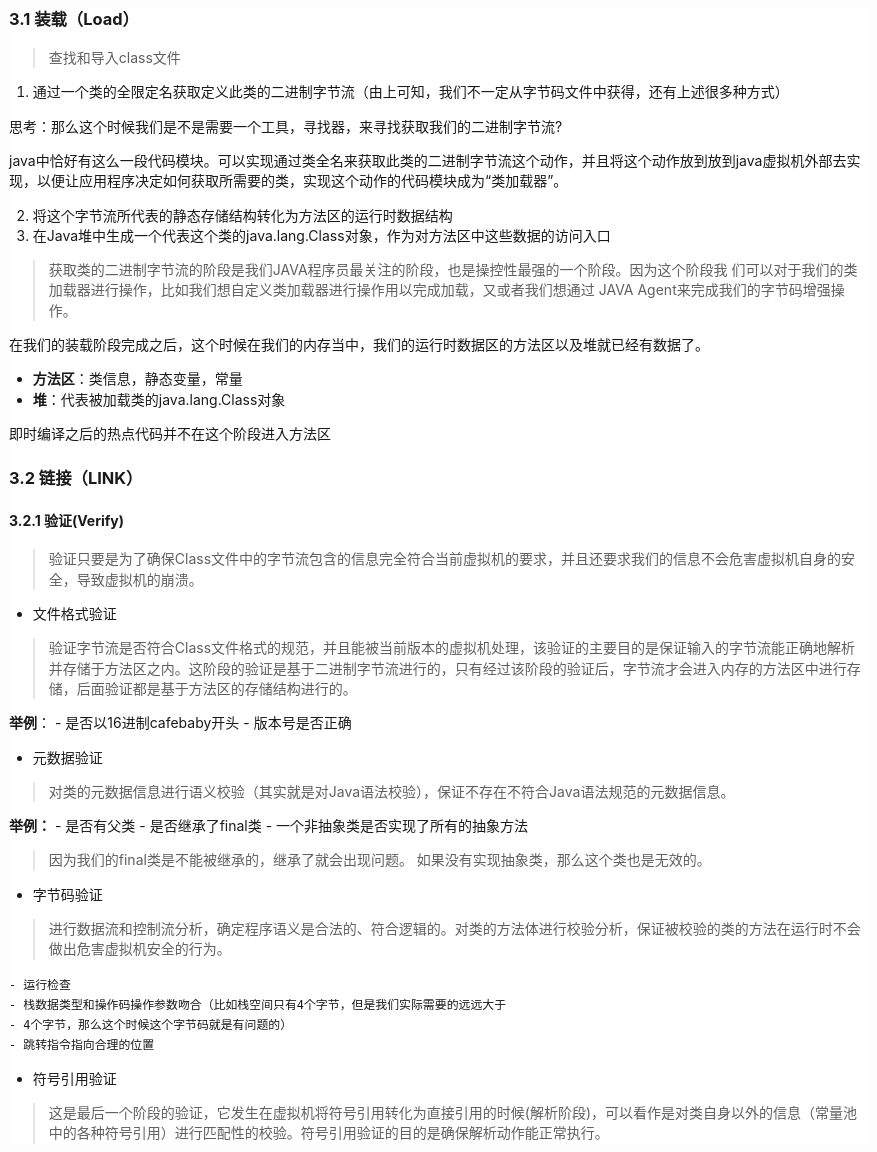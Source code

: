 ### 3.1 装载（Load）
> 查找和导入class文件

1. 通过一个类的全限定名获取定义此类的二进制字节流（由上可知，我们不一定从字节码文件中获得，还有上述很多种方式）

思考：那么这个时候我们是不是需要一个工具，寻找器，来寻找获取我们的二进制字节流?

java中恰好有这么一段代码模块。可以实现通过类全名来获取此类的二进制字节流这个动作，并且将这个动作放到放到java虚拟机外部去实现，以便让应用程序决定如何获取所需要的类，实现这个动作的代码模块成为“类加载器”。

2. 将这个字节流所代表的静态存储结构转化为方法区的运行时数据结构
3. 在Java堆中生成一个代表这个类的java.lang.Class对象，作为对方法区中这些数据的访问入口

> 获取类的二进制字节流的阶段是我们JAVA程序员最关注的阶段，也是操控性最强的一个阶段。因为这个阶段我 们可以对于我们的类加载器进行操作，比如我们想自定义类加载器进行操作用以完成加载，又或者我们想通过 JAVA Agent来完成我们的字节码增强操作。

在我们的装载阶段完成之后，这个时候在我们的内存当中，我们的运行时数据区的方法区以及堆就已经有数据了。
- **方法区**：类信息，静态变量，常量
- **堆**：代表被加载类的java.lang.Class对象

即时编译之后的热点代码并不在这个阶段进入方法区

### 3.2 链接（LINK）

#### 3.2.1 验证(Verify)

>验证只要是为了确保Class文件中的字节流包含的信息完全符合当前虚拟机的要求，并且还要求我们的信息不会危害虚拟机自身的安全，导致虚拟机的崩溃。

- 文件格式验证
> 验证字节流是否符合Class文件格式的规范，并且能被当前版本的虚拟机处理，该验证的主要目的是保证输入的字节流能正确地解析并存储于方法区之内。这阶段的验证是基于二进制字节流进行的，只有经过该阶段的验证后，字节流才会进入内存的方法区中进行存储，后面验证都是基于方法区的存储结构进行的。

**举例**：
	- 是否以16进制cafebaby开头
	- 版本号是否正确
- 元数据验证
> 对类的元数据信息进行语义校验（其实就是对Java语法校验），保证不存在不符合Java语法规范的元数据信息。

**举例：**
	- 是否有父类
	- 是否继承了final类
	- 一个非抽象类是否实现了所有的抽象方法
> 因为我们的final类是不能被继承的，继承了就会出现问题。
	如果没有实现抽象类，那么这个类也是无效的。

- 字节码验证
> 进行数据流和控制流分析，确定程序语义是合法的、符合逻辑的。对类的方法体进行校验分析，保证被校验的类的方法在运行时不会做出危害虚拟机安全的行为。

	- 运行检查
	- 栈数据类型和操作码操作参数吻合（比如栈空间只有4个字节，但是我们实际需要的远远大于
	- 4个字节，那么这个时候这个字节码就是有问题的）
	- 跳转指令指向合理的位置

- 符号引用验证
> 这是最后一个阶段的验证，它发生在虚拟机将符号引用转化为直接引用的时候(解析阶段)，可以看作是对类自身以外的信息（常量池中的各种符号引用）进行匹配性的校验。符号引用验证的目的是确保解析动作能正常执行。
